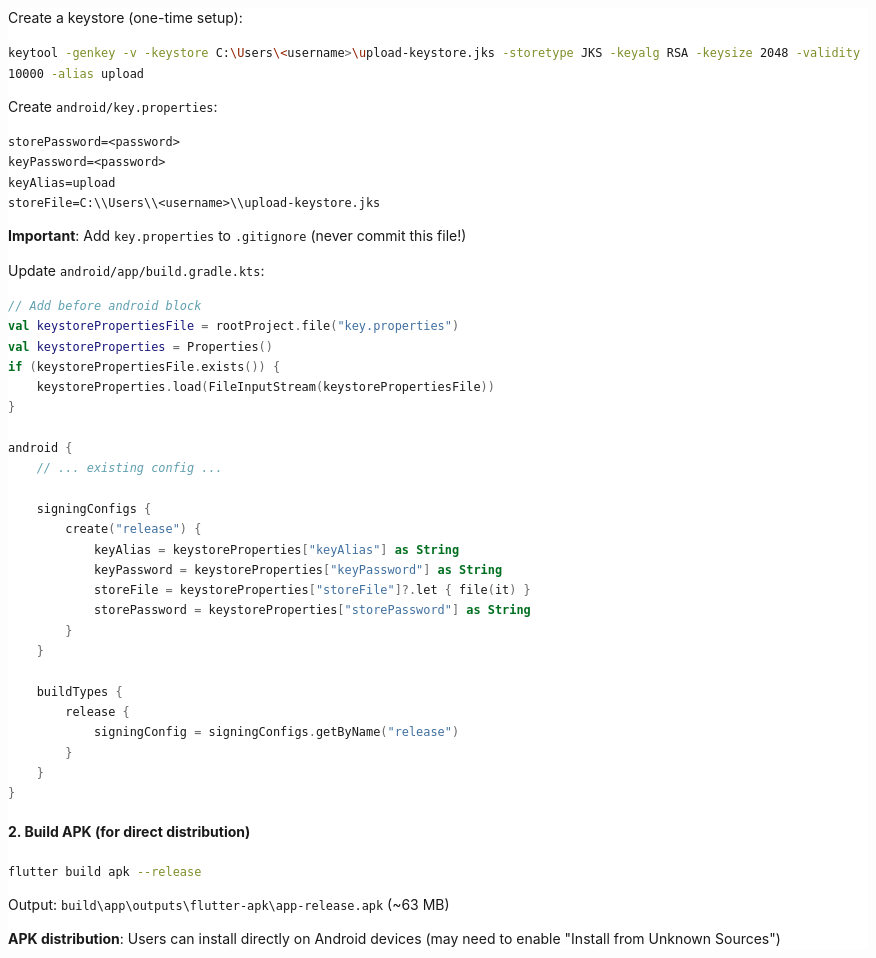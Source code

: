 Create a keystore (one-time setup):
```bash
keytool -genkey -v -keystore C:\Users\<username>\upload-keystore.jks -storetype JKS -keyalg RSA -keysize 2048 -validity 10000 -alias upload
```

Create `android/key.properties`:
```properties
storePassword=<password>
keyPassword=<password>
keyAlias=upload
storeFile=C:\\Users\\<username>\\upload-keystore.jks
```

**Important**: Add `key.properties` to `.gitignore` (never commit this file!)

Update `android/app/build.gradle.kts`:
```kotlin
// Add before android block
val keystorePropertiesFile = rootProject.file("key.properties")
val keystoreProperties = Properties()
if (keystorePropertiesFile.exists()) {
    keystoreProperties.load(FileInputStream(keystorePropertiesFile))
}

android {
    // ... existing config ...
    
    signingConfigs {
        create("release") {
            keyAlias = keystoreProperties["keyAlias"] as String
            keyPassword = keystoreProperties["keyPassword"] as String
            storeFile = keystoreProperties["storeFile"]?.let { file(it) }
            storePassword = keystoreProperties["storePassword"] as String
        }
    }
    
    buildTypes {
        release {
            signingConfig = signingConfigs.getByName("release")
        }
    }
}
```

#### 2. Build APK (for direct distribution)

```bash
flutter build apk --release
```

Output: `build\app\outputs\flutter-apk\app-release.apk` (~63 MB)

**APK distribution**: Users can install directly on Android devices (may need to enable "Install from Unknown Sources")
